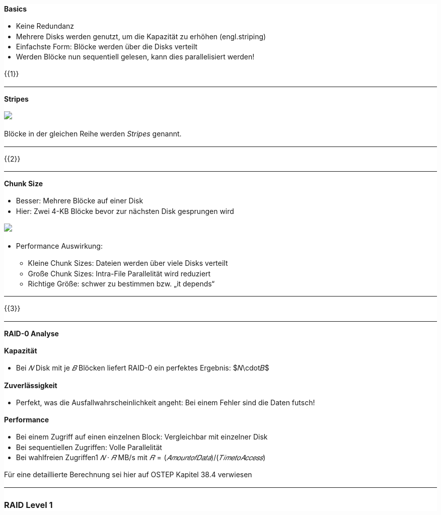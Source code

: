 **Basics**

  * Keine Redundanz
  * Mehrere Disks werden genutzt, um die Kapazität zu erhöhen (engl.striping)
  * Einfachste Form: Blöcke werden über die Disks verteilt
  * Werden Blöcke nun sequentiell gelesen, kann dies parallelisiert werden!

{{1}}
************************************

**Stripes**

![](../img/os.11.stripes.de.png)

Blöcke in der gleichen Reihe werden *Stripes* genannt.

************************************

{{2}}
************************************

**Chunk Size**

  * Besser: Mehrere Blöcke auf einer Disk
  * Hier: Zwei 4-KB Blöcke bevor zur nächsten Disk gesprungen wird

![](../img/os.11.many_stripes.de.png)

  * Performance Auswirkung:

    * Kleine Chunk Sizes: Dateien werden über viele Disks verteilt
    * Große Chunk Sizes: Intra-File Parallelität wird reduziert
    * Richtige Größe: schwer zu bestimmen bzw. „it depends“

************************************

{{3}}
************************************

**RAID-0 Analyse**

**Kapazität**
 * Bei $𝑁$ Disk mit je $𝐵$ Blöcken liefert RAID-0 ein perfektes Ergebnis: $𝑁\cdot𝐵$

**Zuverlässigkeit**

* Perfekt, was die Ausfallwahrscheinlichkeit angeht: Bei einem Fehler sind die Daten futsch! 

**Performance**
* Bei einem Zugriff auf einen einzelnen Block: Vergleichbar mit einzelner Disk
* Bei sequentiellen Zugriffen: Volle Parallelität
* Bei wahlfreien Zugriffen1 $𝑁\cdot 𝑅$ MB/s mit 
  $𝑅=(𝐴𝑚𝑜𝑢𝑛𝑡 𝑜𝑓 𝐷𝑎𝑡𝑎)/(𝑇𝑖𝑚𝑒 𝑡𝑜 𝐴𝑐𝑐𝑒𝑠𝑠)$

Für eine detaillierte Berechnung sei hier auf OSTEP Kapitel 38\.4 verwiesen

************************************

### RAID Level 1

